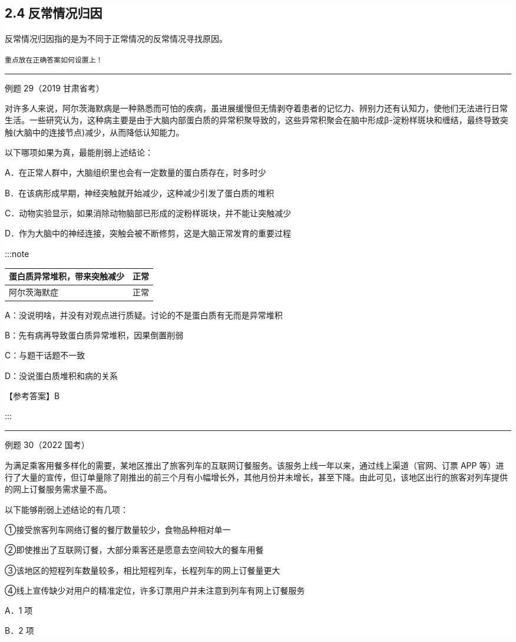 ## **2.4 反常情况归因**

反常情况归因指的是为不同于正常情况的反常情况寻找原因。 

`重点放在正确答案如何设置上！`

---

例题 29（2019 甘肃省考） 

对许多人来说，阿尔茨海默病是一种熟悉而可怕的疾病，虽进展缓慢但无情剥夺着患者的记忆力、辨别力还有认知力，使他们无法进行日常生活。一些研究认为，这种病主要是由于大脑内部蛋白质的异常积聚导致的，这些异常积聚会在脑中形成β-淀粉样斑块和缠结，最终导致突触(大脑中的连接节点)减少，从而降低认知能力。 

以下哪项如果为真，最能削弱上述结论： 

A．在正常人群中，大脑组织里也会有一定数量的蛋白质存在，时多时少 

B．在该病形成早期，神经突触就开始减少，这种减少引发了蛋白质的堆积 

C．动物实验显示，如果消除动物脑部已形成的淀粉样斑块，并不能让突触减少 

D．作为大脑中的神经连接，突触会被不断修剪，这是大脑正常发育的重要过程

:::note

| 蛋白质异常堆积，带来突触减少 | 正常 |
| ---------------------------- | ---- |
| 阿尔茨海默症                 | 正常 |

A：没说明啥，并没有对观点进行质疑。讨论的不是蛋白质有无而是异常堆积

B：先有病再导致蛋白质异常堆积，因果倒置削弱

C：与题干话题不一致

D：没说蛋白质堆积和病的关系

【参考答案】B

:::

---

例题 30（2022 国考） 

为满足乘客用餐多样化的需要，某地区推出了旅客列车的互联网订餐服务。该服务上线一年以来，通过线上渠道（官网、订票 APP 等）进行了大量的宣传，但订单量除了刚推出的前三个月有小幅增长外，其他月份并未增长，甚至下降。由此可见，该地区出行的旅客对列车提供的网上订餐服务需求量不高。 

以下能够削弱上述结论的有几项： 

①接受旅客列车网络订餐的餐厅数量较少，食物品种相对单一 

②即使推出了互联网订餐，大部分乘客还是愿意去空间较大的餐车用餐 

③该地区的短程列车数量较多，相比短程列车，长程列车的网上订餐量更大 

④线上宣传缺少对用户的精准定位，许多订票用户并未注意到列车有网上订餐服务 

A．1 项 

B．2 项 
